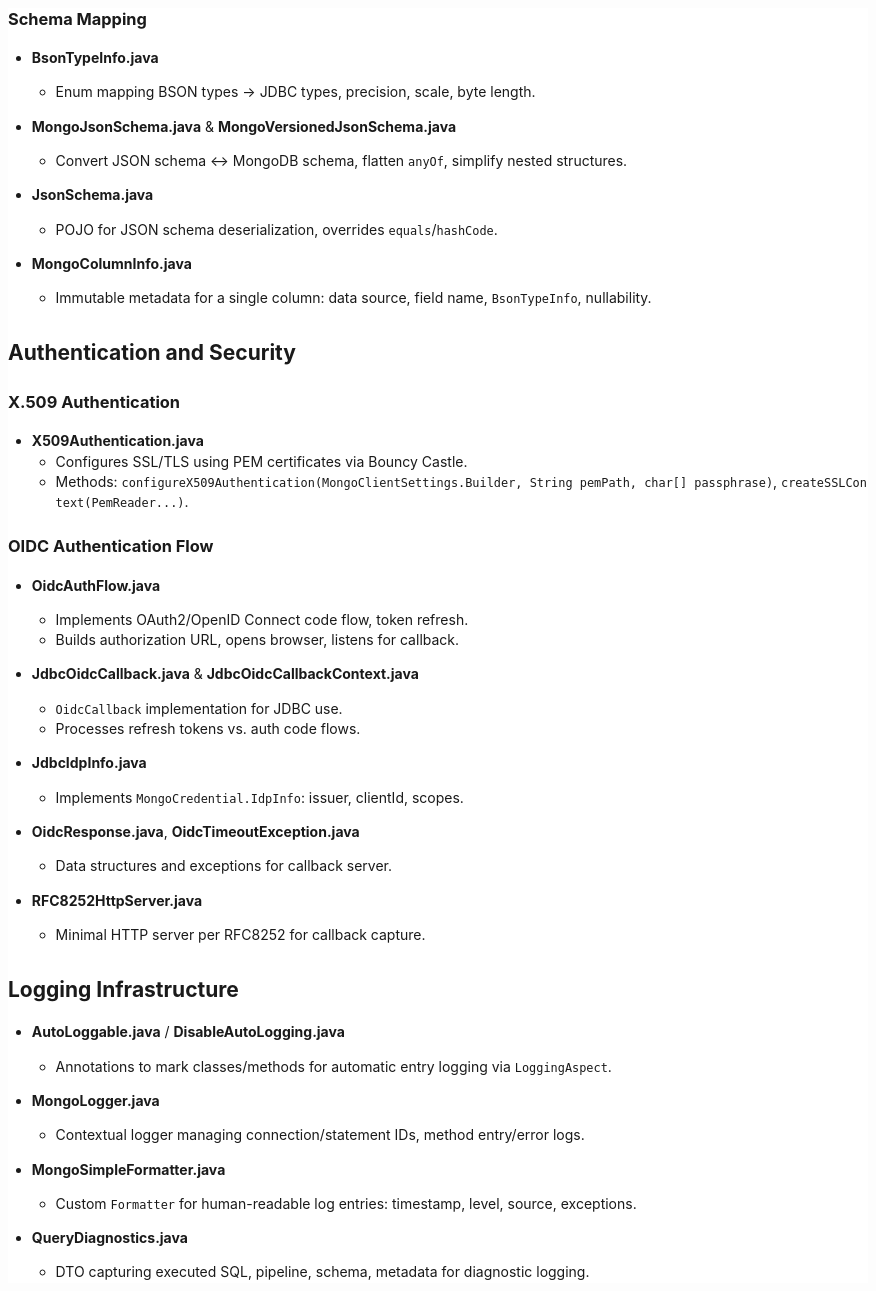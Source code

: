 ### Schema Mapping

- **BsonTypeInfo.java**  
  - Enum mapping BSON types → JDBC types, precision, scale, byte length.

- **MongoJsonSchema.java** & **MongoVersionedJsonSchema.java**  
  - Convert JSON schema ↔ MongoDB schema, flatten `anyOf`, simplify nested structures.

- **JsonSchema.java**  
  - POJO for JSON schema deserialization, overrides `equals`/`hashCode`.

- **MongoColumnInfo.java**  
  - Immutable metadata for a single column: data source, field name, `BsonTypeInfo`, nullability.

## Authentication and Security

### X.509 Authentication

- **X509Authentication.java**  
  - Configures SSL/TLS using PEM certificates via Bouncy Castle.  
  - Methods: `configureX509Authentication(MongoClientSettings.Builder, String pemPath, char[] passphrase)`, `createSSLContext(PemReader...)`.

### OIDC Authentication Flow

- **OidcAuthFlow.java**  
  - Implements OAuth2/OpenID Connect code flow, token refresh.  
  - Builds authorization URL, opens browser, listens for callback.

- **JdbcOidcCallback.java** & **JdbcOidcCallbackContext.java**  
  - `OidcCallback` implementation for JDBC use.  
  - Processes refresh tokens vs. auth code flows.

- **JdbcIdpInfo.java**  
  - Implements `MongoCredential.IdpInfo`: issuer, clientId, scopes.

- **OidcResponse.java**, **OidcTimeoutException.java**  
  - Data structures and exceptions for callback server.

- **RFC8252HttpServer.java**  
  - Minimal HTTP server per RFC8252 for callback capture.

## Logging Infrastructure

- **AutoLoggable.java** / **DisableAutoLogging.java**  
  - Annotations to mark classes/methods for automatic entry logging via `LoggingAspect`.

- **MongoLogger.java**  
  - Contextual logger managing connection/statement IDs, method entry/error logs.

- **MongoSimpleFormatter.java**  
  - Custom `Formatter` for human-readable log entries: timestamp, level, source, exceptions.

- **QueryDiagnostics.java**  
  - DTO capturing executed SQL, pipeline, schema, metadata for diagnostic logging.
